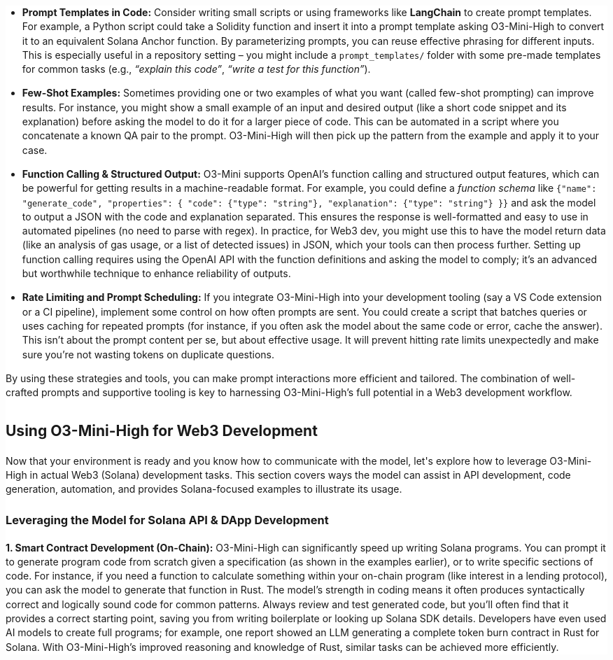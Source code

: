 - **Prompt Templates in Code:** Consider writing small scripts or using frameworks like **LangChain** to create prompt templates. For example, a Python script could take a Solidity function and insert it into a prompt template asking O3-Mini-High to convert it to an equivalent Solana Anchor function. By parameterizing prompts, you can reuse effective phrasing for different inputs. This is especially useful in a repository setting – you might include a `prompt_templates/` folder with some pre-made templates for common tasks (e.g., *“explain this code”*, *“write a test for this function”*).

- **Few-Shot Examples:** Sometimes providing one or two examples of what you want (called few-shot prompting) can improve results. For instance, you might show a small example of an input and desired output (like a short code snippet and its explanation) before asking the model to do it for a larger piece of code. This can be automated in a script where you concatenate a known QA pair to the prompt. O3-Mini-High will then pick up the pattern from the example and apply it to your case.

- **Function Calling & Structured Output:** O3-Mini supports OpenAI’s function calling and structured output features, which can be powerful for getting results in a machine-readable format. For example, you could define a *function schema* like `{"name": "generate_code", "properties": { "code": {"type": "string"}, "explanation": {"type": "string"} }}` and ask the model to output a JSON with the code and explanation separated. This ensures the response is well-formatted and easy to use in automated pipelines (no need to parse with regex). In practice, for Web3 dev, you might use this to have the model return data (like an analysis of gas usage, or a list of detected issues) in JSON, which your tools can then process further. Setting up function calling requires using the OpenAI API with the function definitions and asking the model to comply; it’s an advanced but worthwhile technique to enhance reliability of outputs.

- **Rate Limiting and Prompt Scheduling:** If you integrate O3-Mini-High into your development tooling (say a VS Code extension or a CI pipeline), implement some control on how often prompts are sent. You could create a script that batches queries or uses caching for repeated prompts (for instance, if you often ask the model about the same code or error, cache the answer). This isn’t about the prompt content per se, but about effective usage. It will prevent hitting rate limits unexpectedly and make sure you’re not wasting tokens on duplicate questions.

By using these strategies and tools, you can make prompt interactions more efficient and tailored. The combination of well-crafted prompts and supportive tooling is key to harnessing O3-Mini-High’s full potential in a Web3 development workflow.

## Using O3-Mini-High for Web3 Development

Now that your environment is ready and you know how to communicate with the model, let's explore how to leverage O3-Mini-High in actual Web3 (Solana) development tasks. This section covers ways the model can assist in API development, code generation, automation, and provides Solana-focused examples to illustrate its usage.

### **Leveraging the Model for Solana API & DApp Development**

**1. Smart Contract Development (On-Chain):** O3-Mini-High can significantly speed up writing Solana programs. You can prompt it to generate program code from scratch given a specification (as shown in the examples earlier), or to write specific sections of code. For instance, if you need a function to calculate something within your on-chain program (like interest in a lending protocol), you can ask the model to generate that function in Rust. The model’s strength in coding means it often produces syntactically correct and logically sound code for common patterns. Always review and test generated code, but you’ll often find that it provides a correct starting point, saving you from writing boilerplate or looking up Solana SDK details. Developers have even used AI models to create full programs; for example, one report showed an LLM generating a complete token burn contract in Rust for Solana. With O3-Mini-High’s improved reasoning and knowledge of Rust, similar tasks can be achieved more efficiently.
